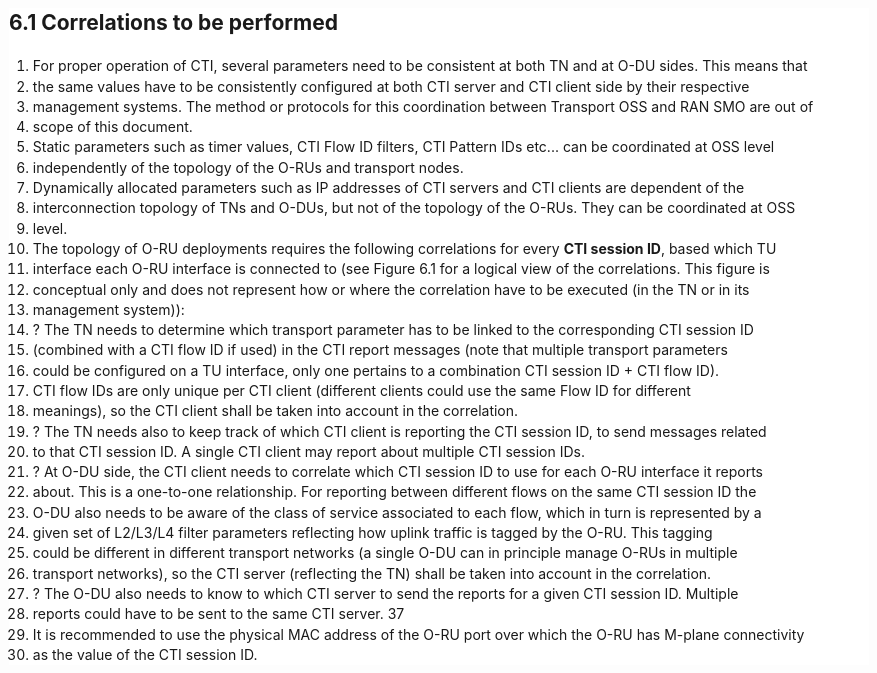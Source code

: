 ## 6.1 Correlations to be performed

1. For proper operation of CTI, several parameters need to be consistent at both TN and at O-DU sides. This means that
2. the same values have to be consistently configured at both CTI server and CTI client side by their respective
3. management systems. The method or protocols for this coordination between Transport OSS and RAN SMO are out of
4. scope of this document.
5. Static parameters such as timer values, CTI Flow ID filters, CTI Pattern IDs etc... can be coordinated at OSS level
6. independently of the topology of the O-RUs and transport nodes.
7. Dynamically allocated parameters such as IP addresses of CTI servers and CTI clients are dependent of the
8. interconnection topology of TNs and O-DUs, but not of the topology of the O-RUs. They can be coordinated at OSS
9. level.
10. The topology of O-RU deployments requires the following correlations for every **CTI session ID**, based which TU
11. interface each O-RU interface is connected to (see Figure 6.1 for a logical view of the correlations. This figure is
12. conceptual only and does not represent how or where the correlation have to be executed (in the TN or in its
13. management system)):
14. ? The TN needs to determine which transport parameter has to be linked to the corresponding CTI session ID
15. (combined with a CTI flow ID if used) in the CTI report messages (note that multiple transport parameters
16. could be configured on a TU interface, only one pertains to a combination CTI session ID + CTI flow ID).
17. CTI flow IDs are only unique per CTI client (different clients could use the same Flow ID for different
18. meanings), so the CTI client shall be taken into account in the correlation.
19. ? The TN needs also to keep track of which CTI client is reporting the CTI session ID, to send messages related
20. to that CTI session ID. A single CTI client may report about multiple CTI session IDs.
21. ? At O-DU side, the CTI client needs to correlate which CTI session ID to use for each O-RU interface it reports
22. about. This is a one-to-one relationship. For reporting between different flows on the same CTI session ID the
23. O-DU also needs to be aware of the class of service associated to each flow, which in turn is represented by a
24. given set of L2/L3/L4 filter parameters reflecting how uplink traffic is tagged by the O-RU. This tagging
25. could be different in different transport networks (a single O-DU can in principle manage O-RUs in multiple
26. transport networks), so the CTI server (reflecting the TN) shall be taken into account in the correlation.
27. ? The O-DU also needs to know to which CTI server to send the reports for a given CTI session ID. Multiple
28. reports could have to be sent to the same CTI server. 37
29. It is recommended to use the physical MAC address of the O-RU port over which the O-RU has M-plane connectivity
30. as the value of the CTI session ID.
